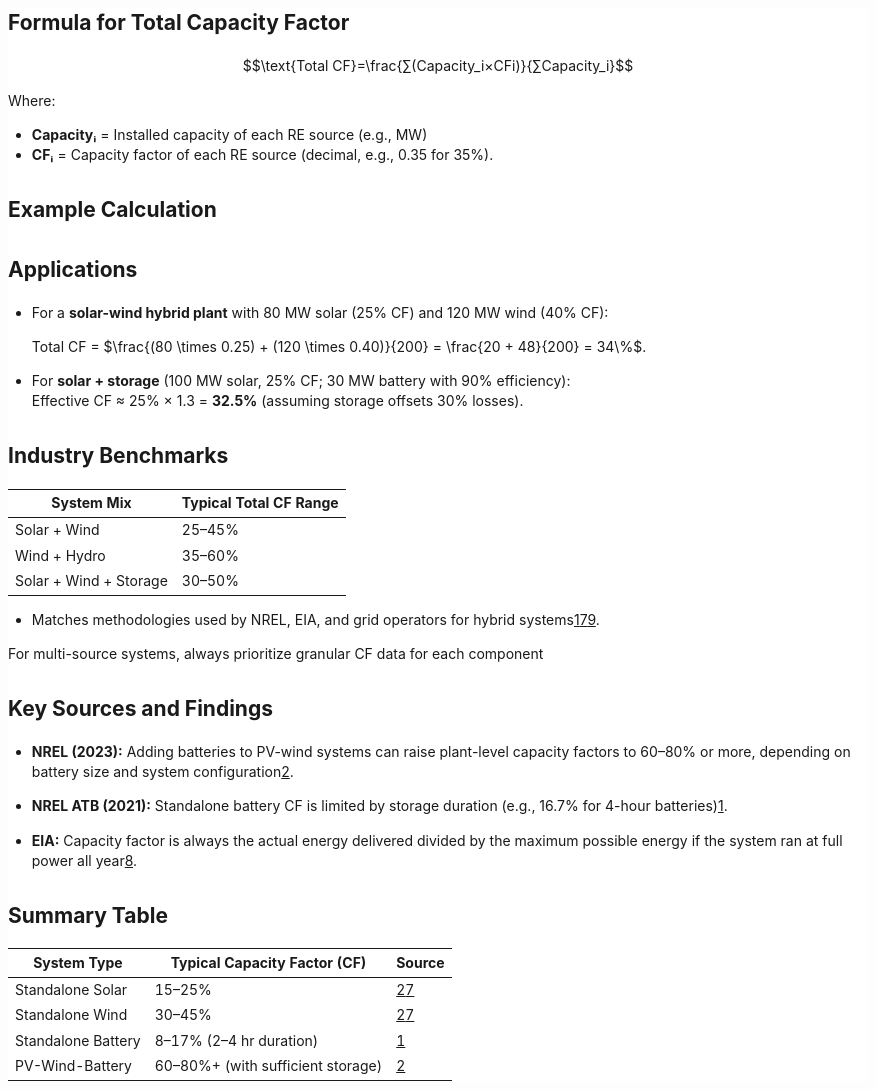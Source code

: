 ## Formula for Total Capacity Factor

$$\text{Total CF}=\frac{∑(Capacity_i×CFi)}{∑Capacity_i}$$

Where:
- **Capacityᵢ** = Installed capacity of each RE source (e.g., MW)
- **CFᵢ** = Capacity factor of each RE source (decimal, e.g., 0.35 for 35%).
    

## Example Calculation

## Applications

- For a **solar-wind hybrid plant** with 80 MW solar (25% CF) and 120 MW wind (40% CF):
    
    Total CF = $\frac{(80 \times 0.25) + (120 \times 0.40)}{200} = \frac{20 + 48}{200} = 34\%$.
- For **solar + storage** (100 MW solar, 25% CF; 30 MW battery with 90% efficiency):  
    Effective CF ≈ 25% × 1.3 = **32.5%** (assuming storage offsets 30% losses).

## Industry Benchmarks

|System Mix|Typical Total CF Range|
|---|---|
|Solar + Wind|25–45%|
|Wind + Hydro|35–60%|
|Solar + Wind + Storage|30–50%|
- Matches methodologies used by NREL, EIA, and grid operators for hybrid systems[1](https://www.solisrenewables.com/blog/what-is-capacity-factor)[7](https://www.pnas.org/doi/10.1073/pnas.2205429119)[9](https://www.e-education.psu.edu/emsc297/node/649).
    

For multi-source systems, always prioritize granular CF data for each component



## **Key Sources and Findings**

- **NREL (2023):** Adding batteries to PV-wind systems can raise plant-level capacity factors to 60–80% or more, depending on battery size and system configuration[2](https://www.nrel.gov/docs/fy23osti/81902.pdf).
    
- **NREL ATB (2021):** Standalone battery CF is limited by storage duration (e.g., 16.7% for 4-hour batteries)[1](https://atb.nrel.gov/electricity/2021/utility-scale_battery_storage).
    
- **EIA:** Capacity factor is always the actual energy delivered divided by the maximum possible energy if the system ran at full power all year[8](https://www.eia.gov/todayinenergy/detail.php?id=42995).

## **Summary Table**

|System Type|Typical Capacity Factor (CF)|Source|
|---|---|---|
|Standalone Solar|15–25%|[2](https://www.nrel.gov/docs/fy23osti/81902.pdf)[7](https://aziz.seas.harvard.edu/files/newaziz/files/mja212_0.pdf)|
|Standalone Wind|30–45%|[2](https://www.nrel.gov/docs/fy23osti/81902.pdf)[7](https://aziz.seas.harvard.edu/files/newaziz/files/mja212_0.pdf)|
|Standalone Battery|8–17% (2–4 hr duration)|[1](https://atb.nrel.gov/electricity/2021/utility-scale_battery_storage)|
|PV-Wind-Battery|60–80%+ (with sufficient storage)|[2](https://www.nrel.gov/docs/fy23osti/81902.pdf)|
